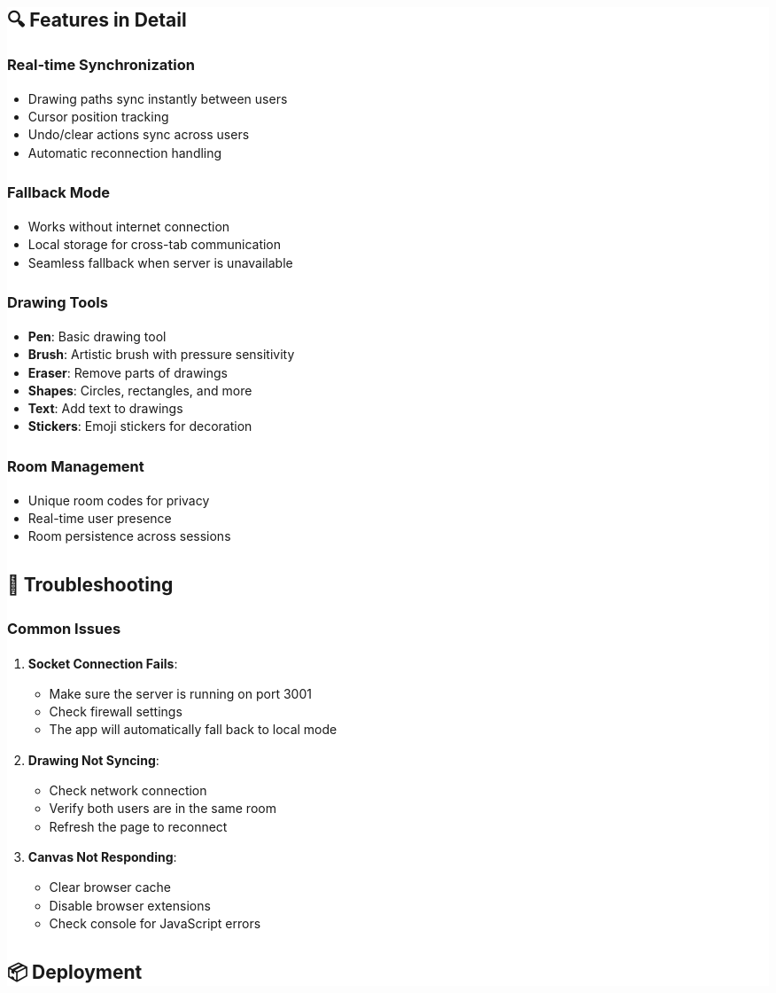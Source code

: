 ## 🔍 Features in Detail

### Real-time Synchronization

- Drawing paths sync instantly between users
- Cursor position tracking
- Undo/clear actions sync across users
- Automatic reconnection handling

### Fallback Mode

- Works without internet connection
- Local storage for cross-tab communication
- Seamless fallback when server is unavailable

### Drawing Tools

- **Pen**: Basic drawing tool
- **Brush**: Artistic brush with pressure sensitivity
- **Eraser**: Remove parts of drawings
- **Shapes**: Circles, rectangles, and more
- **Text**: Add text to drawings
- **Stickers**: Emoji stickers for decoration

### Room Management

- Unique room codes for privacy
- Real-time user presence
- Room persistence across sessions

## 🐛 Troubleshooting

### Common Issues

1. **Socket Connection Fails**:

   - Make sure the server is running on port 3001
   - Check firewall settings
   - The app will automatically fall back to local mode

2. **Drawing Not Syncing**:

   - Check network connection
   - Verify both users are in the same room
   - Refresh the page to reconnect

3. **Canvas Not Responding**:
   - Clear browser cache
   - Disable browser extensions
   - Check console for JavaScript errors

## 📦 Deployment

